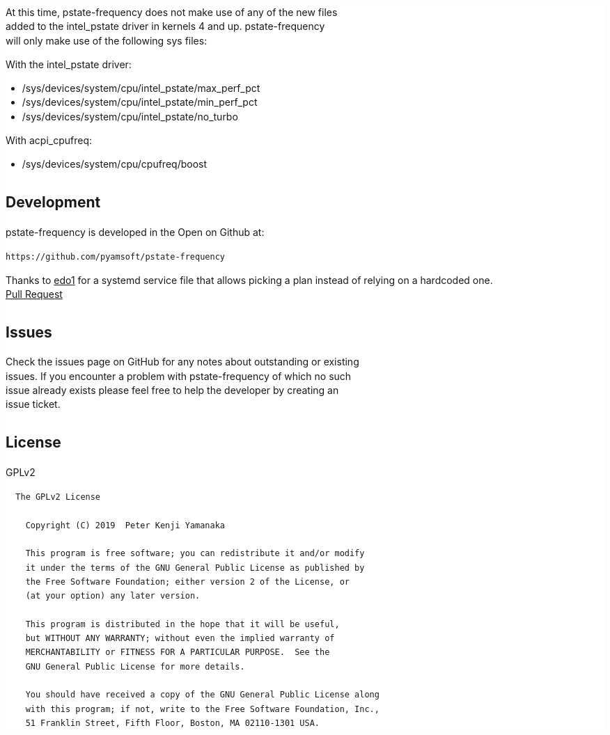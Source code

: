At this time, pstate-frequency does not make use of any of the new files  
added to the intel_pstate driver in kernels 4 and up. pstate-frequency  
will only make use of the following sys files:  

With the intel_pstate driver:

+ /sys/devices/system/cpu/intel_pstate/max_perf_pct  
+ /sys/devices/system/cpu/intel_pstate/min_perf_pct  
+ /sys/devices/system/cpu/intel_pstate/no_turbo  

With acpi_cpufreq:

+ /sys/devices/system/cpu/cpufreq/boost  

## Development

pstate-frequency is developed in the Open on Github at:
```
https://github.com/pyamsoft/pstate-frequency
```

Thanks to [edo1](https://github.com/edo1) for a systemd service file that allows picking a plan instead of relying on a hardcoded one.  
[Pull Request](https://github.com/pyamsoft/pstate-frequency/pull/35)

## Issues

Check the issues page on GitHub for any notes about outstanding or existing  
issues. If you encounter a problem with pstate-frequency of which no such  
issue already exists please feel free to help the developer by creating an  
issue ticket.

## License

GPLv2

```
  The GPLv2 License

    Copyright (C) 2019  Peter Kenji Yamanaka

    This program is free software; you can redistribute it and/or modify
    it under the terms of the GNU General Public License as published by
    the Free Software Foundation; either version 2 of the License, or
    (at your option) any later version.

    This program is distributed in the hope that it will be useful,
    but WITHOUT ANY WARRANTY; without even the implied warranty of
    MERCHANTABILITY or FITNESS FOR A PARTICULAR PURPOSE.  See the
    GNU General Public License for more details.

    You should have received a copy of the GNU General Public License along
    with this program; if not, write to the Free Software Foundation, Inc.,
    51 Franklin Street, Fifth Floor, Boston, MA 02110-1301 USA.
```
